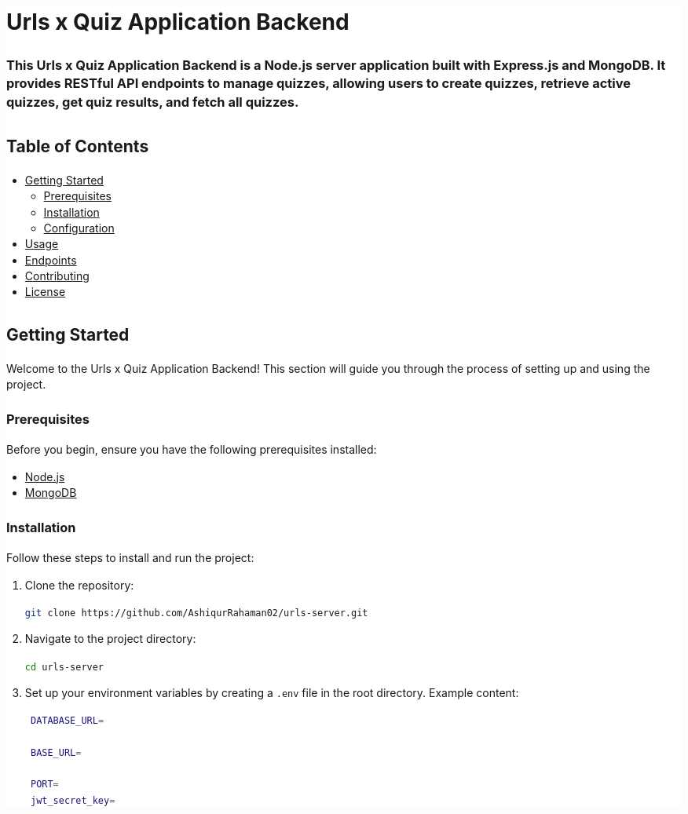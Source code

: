 # Urls x Quiz Application Backend

### This Urls x Quiz Application Backend is a Node.js server application built with Express.js and MongoDB. It provides RESTful API endpoints to manage quizzes, allowing users to create quizzes, retrieve active quizzes, get quiz results, and fetch all quizzes.

## Table of Contents

-  [Getting Started](#getting-started)
   -  [Prerequisites](#prerequisites)
   -  [Installation](#installation)
   -  [Configuration](#configuration)
-  [Usage](#usage)
-  [Endpoints](#endpoints)
-  [Contributing](#contributing)
-  [License](#license)

## Getting Started

Welcome to the Urls x Quiz Application Backend! This section will guide you through the process of setting up and using the project.

### Prerequisites

Before you begin, ensure you have the following prerequisites installed:

-  [Node.js](https://nodejs.org/en)
-  [MongoDB](https://www.mongodb.com/try/download/community)

### Installation

Follow these steps to install and run the project:

1. Clone the repository:

   ```bash
   git clone https://github.com/AshiqurRahaman02/urls-server.git
   ```

2. Navigate to the project directory:

   ```bash
   cd urls-server
   ```

3. Set up your environment variables by creating a `.env` file in the root directory. Example content:

   ```bash
    DATABASE_URL=

    BASE_URL=

    PORT=
    jwt_secret_key=

   ```
